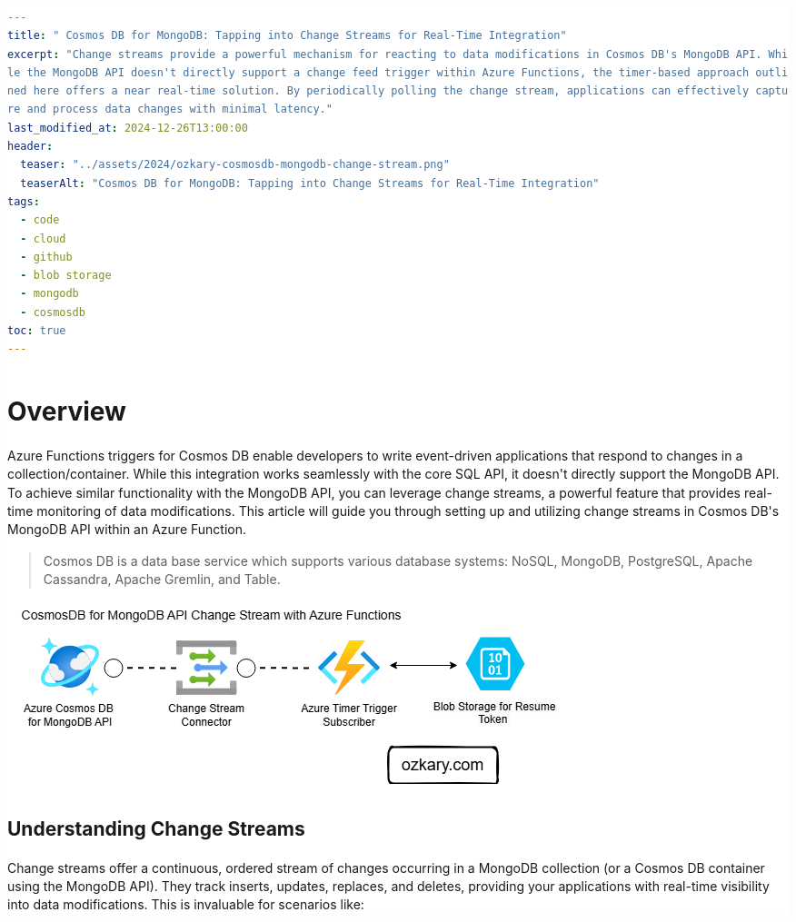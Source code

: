 ```yaml
---
title: " Cosmos DB for MongoDB: Tapping into Change Streams for Real-Time Integration"
excerpt: "Change streams provide a powerful mechanism for reacting to data modifications in Cosmos DB's MongoDB API. While the MongoDB API doesn't directly support a change feed trigger within Azure Functions, the timer-based approach outlined here offers a near real-time solution. By periodically polling the change stream, applications can effectively capture and process data changes with minimal latency."
last_modified_at: 2024-12-26T13:00:00
header:
  teaser: "../assets/2024/ozkary-cosmosdb-mongodb-change-stream.png"
  teaserAlt: "Cosmos DB for MongoDB: Tapping into Change Streams for Real-Time Integration"
tags: 
  - code  
  - cloud
  - github
  - blob storage
  - mongodb
  - cosmosdb
toc: true
---
```

# Overview

Azure Functions triggers for Cosmos DB enable developers to write event-driven applications that respond to changes in a collection/container. While this integration works seamlessly with the core SQL API, it doesn't directly support the MongoDB API. To achieve similar functionality with the MongoDB API, you can leverage change streams, a powerful feature that provides real-time monitoring of data modifications. This article will guide you through setting up and utilizing change streams in Cosmos DB's MongoDB API within an Azure Function.

> Cosmos DB is a data base service which supports various database systems: NoSQL, MongoDB, PostgreSQL, Apache Cassandra, Apache Gremlin, and Table.


![Cosmos DB for MongoDB: Tapping into Change Streams for Real-Time Integration](../../assets/2024/ozkary-cosmosdb-mongodb-change-stream.png)


## Understanding Change Streams

Change streams offer a continuous, ordered stream of changes occurring in a MongoDB collection (or a Cosmos DB container using the MongoDB API). They track inserts, updates, replaces, and deletes, providing your applications with real-time visibility into data modifications. This is invaluable for scenarios like:
